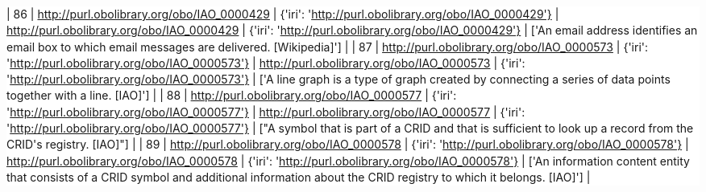 |  86 | http://purl.obolibrary.org/obo/IAO_0000429                   | {'iri': 'http://purl.obolibrary.org/obo/IAO_0000429'}                                                                                                                | http://purl.obolibrary.org/obo/IAO_0000429        | {'iri': 'http://purl.obolibrary.org/obo/IAO_0000429'}                                            | ['An email address identifies an email box to which email messages are delivered. [Wikipedia]']                                                                                                                                                                                                                                                                                                                                                                                                                                                                                                                                                                                                                                                                                                                                                                                                                                                                                           |
|  87 | http://purl.obolibrary.org/obo/IAO_0000573                   | {'iri': 'http://purl.obolibrary.org/obo/IAO_0000573'}                                                                                                                | http://purl.obolibrary.org/obo/IAO_0000573        | {'iri': 'http://purl.obolibrary.org/obo/IAO_0000573'}                                            | ['A line graph is a type of graph created by connecting a series of data points together with a line. [IAO]']                                                                                                                                                                                                                                                                                                                                                                                                                                                                                                                                                                                                                                                                                                                                                                                                                                                                             |
|  88 | http://purl.obolibrary.org/obo/IAO_0000577                   | {'iri': 'http://purl.obolibrary.org/obo/IAO_0000577'}                                                                                                                | http://purl.obolibrary.org/obo/IAO_0000577        | {'iri': 'http://purl.obolibrary.org/obo/IAO_0000577'}                                            | ["A symbol that is part of a CRID and that is sufficient to look up a record from the CRID's registry. [IAO]"]                                                                                                                                                                                                                                                                                                                                                                                                                                                                                                                                                                                                                                                                                                                                                                                                                                                                            |
|  89 | http://purl.obolibrary.org/obo/IAO_0000578                   | {'iri': 'http://purl.obolibrary.org/obo/IAO_0000578'}                                                                                                                | http://purl.obolibrary.org/obo/IAO_0000578        | {'iri': 'http://purl.obolibrary.org/obo/IAO_0000578'}                                            | ['An information content entity that consists of a CRID symbol and additional information about the CRID registry to which it belongs. [IAO]']                                                                                                                                                                                                                                                                                                                                                                                                                                                                                                                                                                                                                                                                                                                                                                                                                                            |